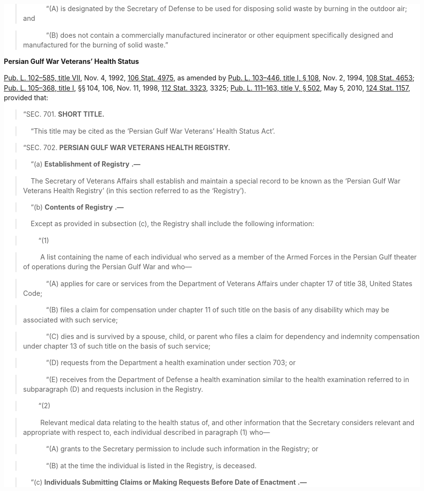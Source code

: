 >             “(A) is designated by the Secretary of Defense to be used for disposing solid waste by burning in the outdoor air; and

>             “(B) does not contain a commercially manufactured incinerator or other equipment specifically designed and manufactured for the burning of solid waste.”

 __Persian Gulf War Veterans’ Health Status__ 

[Pub. L. 102–585, title VII][/us/pl/102/585], Nov. 4, 1992, [106 Stat. 4975][/us/stat/106/4975], as amended by [Pub. L. 103–446, title I, § 108][/us/pl/103/446/s108], Nov. 2, 1994, [108 Stat. 4653][/us/stat/108/4653]; [Pub. L. 105–368, title I][/us/pl/105/368], §§ 104, 106, Nov. 11, 1998, [112 Stat. 3323][/us/stat/112/3323], 3325; [Pub. L. 111–163, title V, § 502][/us/pl/111/163/s502], May 5, 2010, [124 Stat. 1157][/us/stat/124/1157], provided that:

> “SEC. 701. __SHORT TITLE.__ 

>     “This title may be cited as the ‘Persian Gulf War Veterans’ Health Status Act’.

> “SEC. 702. __PERSIAN GULF WAR VETERANS HEALTH REGISTRY.__ 

>     “(a)  __Establishment of Registry__  __.—__ 

>     The Secretary of Veterans Affairs shall establish and maintain a special record to be known as the ‘Persian Gulf War Veterans Health Registry’ (in this section referred to as the ‘Registry’).

>     “(b)  __Contents of Registry__  __.—__ 

>     Except as provided in subsection (c), the Registry shall include the following information:

>         “(1)

>          A list containing the name of each individual who served as a member of the Armed Forces in the Persian Gulf theater of operations during the Persian Gulf War and who—

>             “(A) applies for care or services from the Department of Veterans Affairs under chapter 17 of title 38, United States Code;

>             “(B) files a claim for compensation under chapter 11 of such title on the basis of any disability which may be associated with such service;

>             “(C) dies and is survived by a spouse, child, or parent who files a claim for dependency and indemnity compensation under chapter 13 of such title on the basis of such service;

>             “(D) requests from the Department a health examination under section 703; or

>             “(E) receives from the Department of Defense a health examination similar to the health examination referred to in subparagraph (D) and requests inclusion in the Registry.

>         “(2)

>          Relevant medical data relating to the health status of, and other information that the Secretary considers relevant and appropriate with respect to, each individual described in paragraph (1) who—

>             “(A) grants to the Secretary permission to include such information in the Registry; or

>             “(B) at the time the individual is listed in the Registry, is deceased.

>     “(c)  __Individuals Submitting Claims or Making Requests Before Date of Enactment__  __.—__ 


[/us/pl/102/83/s2/a]: https://publicdocs.github.io/go/links?ns=uslm&ref=%2Fus%2Fpl%2F102%2F83%2Fs2%2Fa
[/us/stat/105/391]: https://publicdocs.github.io/go/links?ns=uslm&ref=%2Fus%2Fstat%2F105%2F391
[/us/usc/t38/s219]: https://publicdocs.github.io/go/links?ns=uslm&ref=%2Fus%2Fusc%2Ft38%2Fs219
[/us/pl/102/83/s2/a]: https://publicdocs.github.io/go/links?ns=uslm&ref=%2Fus%2Fpl%2F102%2F83%2Fs2%2Fa
[/us/pl/114/92/s728]: https://publicdocs.github.io/go/links?ns=uslm&ref=%2Fus%2Fpl%2F114%2F92%2Fs728
[/us/stat/129/873]: https://publicdocs.github.io/go/links?ns=uslm&ref=%2Fus%2Fstat%2F129%2F873
[/us/pl/112/260]: https://publicdocs.github.io/go/links?ns=uslm&ref=%2Fus%2Fpl%2F112%2F260
[/us/usc/t38/s527]: https://publicdocs.github.io/go/links?ns=uslm&ref=%2Fus%2Fusc%2Ft38%2Fs527
[/us/pl/112/260/s201]: https://publicdocs.github.io/go/links?ns=uslm&ref=%2Fus%2Fpl%2F112%2F260%2Fs201
[/us/stat/126/2422]: https://publicdocs.github.io/go/links?ns=uslm&ref=%2Fus%2Fstat%2F126%2F2422
[/us/pl/102/585]: https://publicdocs.github.io/go/links?ns=uslm&ref=%2Fus%2Fpl%2F102%2F585
[/us/stat/106/4975]: https://publicdocs.github.io/go/links?ns=uslm&ref=%2Fus%2Fstat%2F106%2F4975
[/us/pl/103/446/s108]: https://publicdocs.github.io/go/links?ns=uslm&ref=%2Fus%2Fpl%2F103%2F446%2Fs108
[/us/stat/108/4653]: https://publicdocs.github.io/go/links?ns=uslm&ref=%2Fus%2Fstat%2F108%2F4653
[/us/pl/105/368]: https://publicdocs.github.io/go/links?ns=uslm&ref=%2Fus%2Fpl%2F105%2F368
[/us/stat/112/3323]: https://publicdocs.github.io/go/links?ns=uslm&ref=%2Fus%2Fstat%2F112%2F3323
[/us/pl/111/163/s502]: https://publicdocs.github.io/go/links?ns=uslm&ref=%2Fus%2Fpl%2F111%2F163%2Fs502
[/us/stat/124/1157]: https://publicdocs.github.io/go/links?ns=uslm&ref=%2Fus%2Fstat%2F124%2F1157
[/us/pl/102/190]: https://publicdocs.github.io/go/links?ns=uslm&ref=%2Fus%2Fpl%2F102%2F190
[/us/stat/105/1411]: https://publicdocs.github.io/go/links?ns=uslm&ref=%2Fus%2Fstat%2F105%2F1411
[/us/usc/t10/s1074]: https://publicdocs.github.io/go/links?ns=uslm&ref=%2Fus%2Fusc%2Ft10%2Fs1074
[/us/pl/102/190/s734]: https://publicdocs.github.io/go/links?ns=uslm&ref=%2Fus%2Fpl%2F102%2F190%2Fs734
[/us/usc/t10/s1074]: https://publicdocs.github.io/go/links?ns=uslm&ref=%2Fus%2Fusc%2Ft10%2Fs1074
[/us/usc/t2/s472/d]: https://publicdocs.github.io/go/links?ns=uslm&ref=%2Fus%2Fusc%2Ft2%2Fs472%2Fd
[/us/usc/t2/s471]: https://publicdocs.github.io/go/links?ns=uslm&ref=%2Fus%2Fusc%2Ft2%2Fs471
[/us/pl/102/190]: https://publicdocs.github.io/go/links?ns=uslm&ref=%2Fus%2Fpl%2F102%2F190
[/us/stat/105/1411]: https://publicdocs.github.io/go/links?ns=uslm&ref=%2Fus%2Fstat%2F105%2F1411
[/us/usc/t10/s1074]: https://publicdocs.github.io/go/links?ns=uslm&ref=%2Fus%2Fusc%2Ft10%2Fs1074
[/us/usc/t38/s101/33]: https://publicdocs.github.io/go/links?ns=uslm&ref=%2Fus%2Fusc%2Ft38%2Fs101%2F33
[/us/pl/102/405/s107]: https://publicdocs.github.io/go/links?ns=uslm&ref=%2Fus%2Fpl%2F102%2F405%2Fs107
[/us/stat/106/1976]: https://publicdocs.github.io/go/links?ns=uslm&ref=%2Fus%2Fstat%2F106%2F1976
[/us/pl/103/446/s1002]: https://publicdocs.github.io/go/links?ns=uslm&ref=%2Fus%2Fpl%2F103%2F446%2Fs1002
[/us/stat/108/4679]: https://publicdocs.github.io/go/links?ns=uslm&ref=%2Fus%2Fstat%2F108%2F4679
[/us/pl/105/114/s202/c/2]: https://publicdocs.github.io/go/links?ns=uslm&ref=%2Fus%2Fpl%2F105%2F114%2Fs202%2Fc%2F2
[/us/stat/111/2287]: https://publicdocs.github.io/go/links?ns=uslm&ref=%2Fus%2Fstat%2F111%2F2287